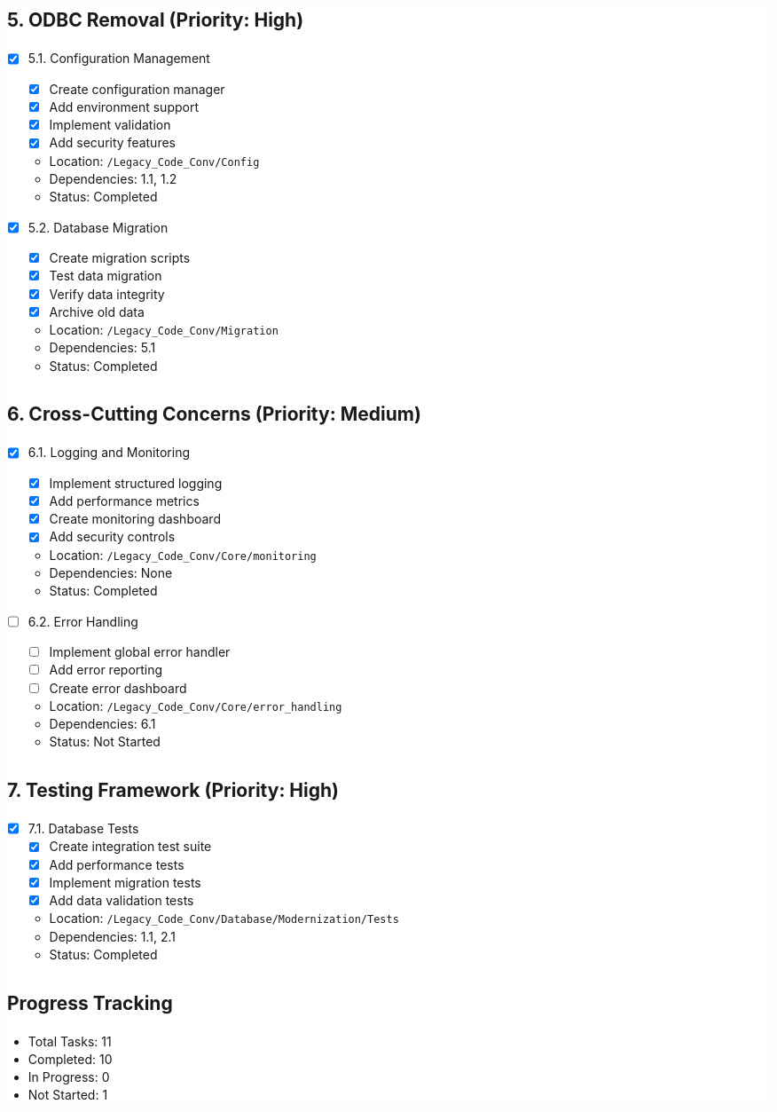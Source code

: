 ## 5. ODBC Removal (Priority: High)
- [x] 5.1. Configuration Management
  - [x] Create configuration manager
  - [x] Add environment support
  - [x] Implement validation
  - [x] Add security features
  - Location: `/Legacy_Code_Conv/Config`
  - Dependencies: 1.1, 1.2
  - Status: Completed

- [x] 5.2. Database Migration
  - [x] Create migration scripts
  - [x] Test data migration
  - [x] Verify data integrity
  - [x] Archive old data
  - Location: `/Legacy_Code_Conv/Migration`
  - Dependencies: 5.1
  - Status: Completed

## 6. Cross-Cutting Concerns (Priority: Medium)
- [x] 6.1. Logging and Monitoring
  - [x] Implement structured logging
  - [x] Add performance metrics
  - [x] Create monitoring dashboard
  - [x] Add security controls
  - Location: `/Legacy_Code_Conv/Core/monitoring`
  - Dependencies: None
  - Status: Completed

- [ ] 6.2. Error Handling
  - [ ] Implement global error handler
  - [ ] Add error reporting
  - [ ] Create error dashboard
  - Location: `/Legacy_Code_Conv/Core/error_handling`
  - Dependencies: 6.1
  - Status: Not Started

## 7. Testing Framework (Priority: High)
- [x] 7.1. Database Tests
  - [x] Create integration test suite
  - [x] Add performance tests
  - [x] Implement migration tests
  - [x] Add data validation tests
  - Location: `/Legacy_Code_Conv/Database/Modernization/Tests`
  - Dependencies: 1.1, 2.1
  - Status: Completed

## Progress Tracking
- Total Tasks: 11
- Completed: 10
- In Progress: 0
- Not Started: 1
